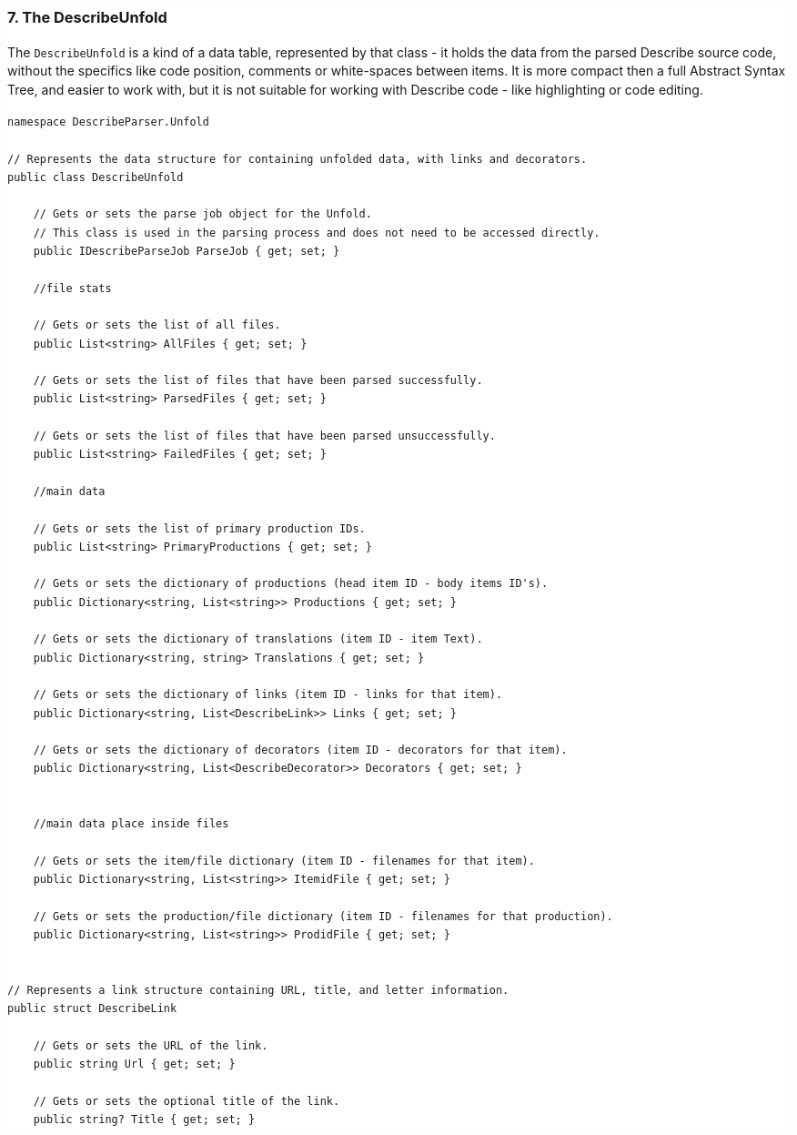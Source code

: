 ### 7. The DescribeUnfold
The ```DescribeUnfold``` is a kind of a data table, represented by that class - it holds the data from the parsed Describe source code, without the specifics like code position, comments or white-spaces between items. It is more compact then a full Abstract Syntax Tree, and easier to work with, but it is not suitable for working with Describe code - like highlighting or code editing.

```
namespace DescribeParser.Unfold

// Represents the data structure for containing unfolded data, with links and decorators.
public class DescribeUnfold

    // Gets or sets the parse job object for the Unfold.
    // This class is used in the parsing process and does not need to be accessed directly.
    public IDescribeParseJob ParseJob { get; set; }

    //file stats

    // Gets or sets the list of all files.
    public List<string> AllFiles { get; set; }

    // Gets or sets the list of files that have been parsed successfully.
    public List<string> ParsedFiles { get; set; }

    // Gets or sets the list of files that have been parsed unsuccessfully.
    public List<string> FailedFiles { get; set; }

    //main data
    
    // Gets or sets the list of primary production IDs.
    public List<string> PrimaryProductions { get; set; }

    // Gets or sets the dictionary of productions (head item ID - body items ID's).
    public Dictionary<string, List<string>> Productions { get; set; }

    // Gets or sets the dictionary of translations (item ID - item Text).
    public Dictionary<string, string> Translations { get; set; }

    // Gets or sets the dictionary of links (item ID - links for that item).
    public Dictionary<string, List<DescribeLink>> Links { get; set; }

    // Gets or sets the dictionary of decorators (item ID - decorators for that item).
    public Dictionary<string, List<DescribeDecorator>> Decorators { get; set; }


    //main data place inside files
    
	// Gets or sets the item/file dictionary (item ID - filenames for that item).
    public Dictionary<string, List<string>> ItemidFile { get; set; }

    // Gets or sets the production/file dictionary (item ID - filenames for that production).
    public Dictionary<string, List<string>> ProdidFile { get; set; }


// Represents a link structure containing URL, title, and letter information.
public struct DescribeLink

    // Gets or sets the URL of the link.
    public string Url { get; set; }

    // Gets or sets the optional title of the link.
    public string? Title { get; set; }

```